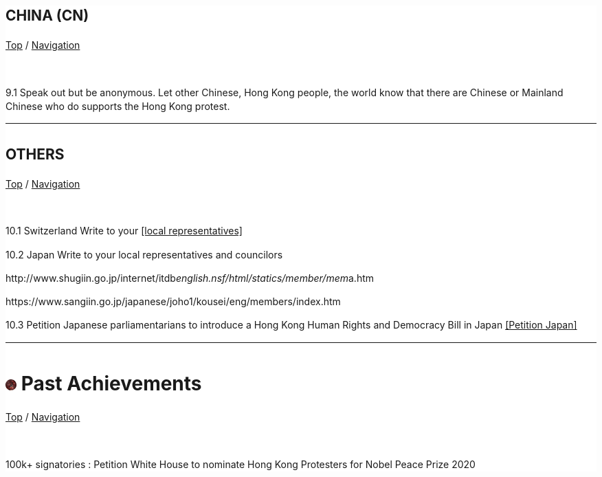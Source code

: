   <h2>
    CHINA (CN)
  </h2>
<a href="#">Top</a> / <a href="#go-to">Navigation</a>
<p><br />
</a></p>

<p>9.1 Speak out but be anonymous. Let other Chinese, Hong Kong people, the world know that there are Chinese or Mainland Chinese who do supports the Hong Kong protest.</p>

<hr />

<p><a name="help-hk-others"></p>

  <h2>
    OTHERS
  </h2>
<a href="#">Top</a> / <a href="#go-to">Navigation</a>
<p><br />
</a></p>

<p>10.1 Switzerland Write to your <a href="https://www.parlament.ch/en/ratsmitglieder?k=">[local representatives]</a></p>

<p>10.2 Japan Write to your local representatives and councilors</p>

<p>http://www.shugiin.go.jp/internet/itdb<em>english.nsf/html/statics/member/mem</em>a.htm</p>

<p>https://www.sangiin.go.jp/japanese/joho1/kousei/eng/members/index.htm</p>

<p>10.3 Petition Japanese parliamentarians to introduce a Hong Kong Human Rights and Democracy Bill in Japan <a href="https://www.change.org/p/%E5%9B%BD%E4%BC%9A%E8%AD%B0%E5%93%A1-%E9%A6%99%E6%B8%AF%E3%81%AB%E3%81%8A%E3%81%91%E3%82%8B%E6%94%BF%E5%BA%9C%E5%BD%93%E5%B1%80%E3%81%AB%E3%82%88%E3%82%8B%E5%BC%B7%E6%A8%A9%E7%9A%84%E3%81%AA%E5%8B%95%E3%81%8D%E3%82%92%E3%81%91%E3%82%93%E5%88%B6%E3%81%99%E3%82%8B%E3%81%9F%E3%82%81-%E6%97%A5%E6%9C%AC%E7%89%88-%E9%A6%99%E6%B8%AF%E4%BA%BA%E6%A8%A9-%E6%B0%91%E4%B8%BB%E4%B8%BB%E7%BE%A9%E6%B3%95%E6%A1%88-%E3%81%AE%E8%AD%B0%E8%AB%96%E3%82%92%E9%96%8B%E5%A7%8B%E3%81%99%E3%82%8B%E3%81%93%E3%81%A8%E3%82%92%E6%97%A5%E6%9C%AC%E3%81%AE%E5%9B%BD%E4%BC%9A%E8%AD%B0%E5%93%A1%E3%81%AB%E6%B1%82%E3%82%81%E3%81%BE%E3%81%99?utm_content=cl_sharecopy_17285742_ja-JP%3Av1&amp;recruiter=34591470&amp;recruited_by_id=e96e94b0-151b-0130-6dd2-3c764e049c4f&amp;utm_source=share_petition&amp;utm_medium=copylink&amp;utm_campaign=psf_combo_share_initial">[Petition Japan]</a></p>

<hr />

<p><a name="past-achievements"></p>

  <h1>
    <img src="public/assets/images/mei-circle-16x16.png">
      Past Achievements
  </h1>
<a href="#">Top</a> / <a href="#go-to">Navigation</a>
<p><br />
</a></p>

<p>100k+ signatories : Petition White House to nominate Hong Kong Protesters for Nobel Peace Prize 2020</p>
